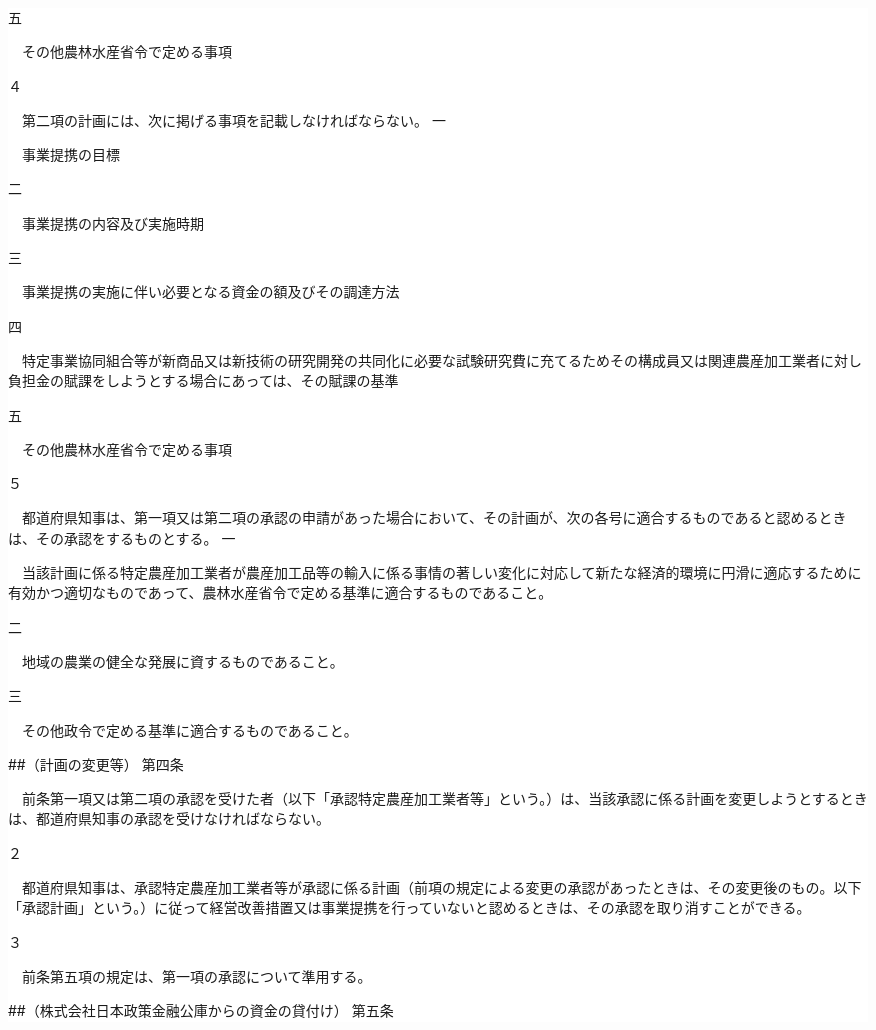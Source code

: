 五

　その他農林水産省令で定める事項


４

　第二項の計画には、次に掲げる事項を記載しなければならない。
一

　事業提携の目標

二

　事業提携の内容及び実施時期

三

　事業提携の実施に伴い必要となる資金の額及びその調達方法

四

　特定事業協同組合等が新商品又は新技術の研究開発の共同化に必要な試験研究費に充てるためその構成員又は関連農産加工業者に対し負担金の賦課をしようとする場合にあっては、その賦課の基準

五

　その他農林水産省令で定める事項


５

　都道府県知事は、第一項又は第二項の承認の申請があった場合において、その計画が、次の各号に適合するものであると認めるときは、その承認をするものとする。
一

　当該計画に係る特定農産加工業者が農産加工品等の輸入に係る事情の著しい変化に対応して新たな経済的環境に円滑に適応するために有効かつ適切なものであって、農林水産省令で定める基準に適合するものであること。

二

　地域の農業の健全な発展に資するものであること。

三

　その他政令で定める基準に適合するものであること。




##（計画の変更等）
第四条

　前条第一項又は第二項の承認を受けた者（以下「承認特定農産加工業者等」という。）は、当該承認に係る計画を変更しようとするときは、都道府県知事の承認を受けなければならない。

２

　都道府県知事は、承認特定農産加工業者等が承認に係る計画（前項の規定による変更の承認があったときは、その変更後のもの。以下「承認計画」という。）に従って経営改善措置又は事業提携を行っていないと認めるときは、その承認を取り消すことができる。

３

　前条第五項の規定は、第一項の承認について準用する。



##（株式会社日本政策金融公庫からの資金の貸付け）
第五条
